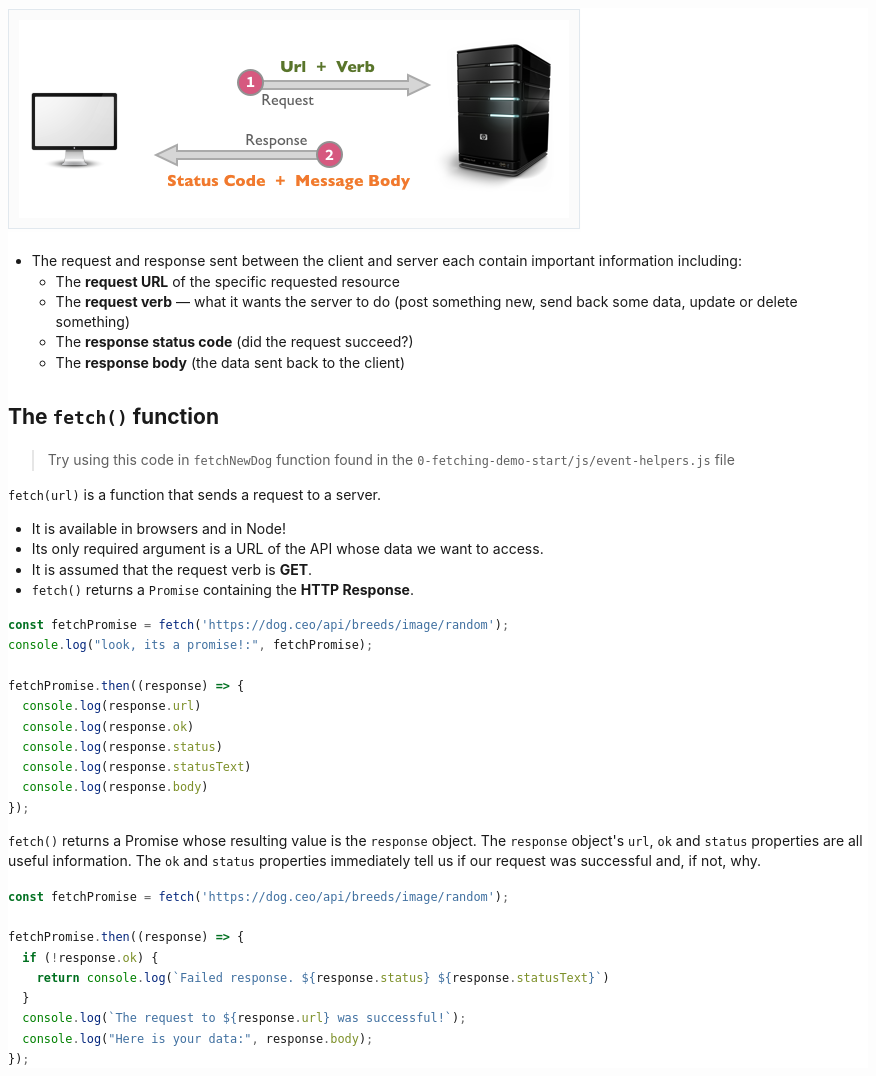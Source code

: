 ![The client sends a request with a URL and a verb. The server responds with the status code and the message body](./images/http-request-response-cycle.png)

* The request and response sent between the client and server each contain important information including:
  * The **request URL** of the specific requested resource
  * The **request verb** — what it wants the server to do (post something new, send back some data, update or delete something)
  * The **response status code** (did the request succeed?)
  * The **response body** (the data sent back to the client)

## The `fetch()` function

> Try using this code in `fetchNewDog` function found in the `0-fetching-demo-start/js/event-helpers.js` file

`fetch(url)` is a function that sends a request to a server. 
* It is available in browsers and in Node!
* Its only required argument is a URL of the API whose data we want to access.
* It is assumed that the request verb is **GET**.
* `fetch()` returns a `Promise` containing the **HTTP Response**.

```jsx
const fetchPromise = fetch('https://dog.ceo/api/breeds/image/random');
console.log("look, its a promise!:", fetchPromise);

fetchPromise.then((response) => {
  console.log(response.url)	
  console.log(response.ok)
  console.log(response.status)
  console.log(response.statusText)
  console.log(response.body)
});
```

`fetch()` returns a Promise whose resulting value is the `response` object. The `response` object's `url`, `ok` and `status` properties are all useful information. The `ok` and `status` properties immediately tell us if our request was successful and, if not, why.

```jsx
const fetchPromise = fetch('https://dog.ceo/api/breeds/image/random');

fetchPromise.then((response) => {
  if (!response.ok) {
    return console.log(`Failed response. ${response.status} ${response.statusText}`)
  }
  console.log(`The request to ${response.url} was successful!`);
  console.log("Here is your data:", response.body);
});
```
